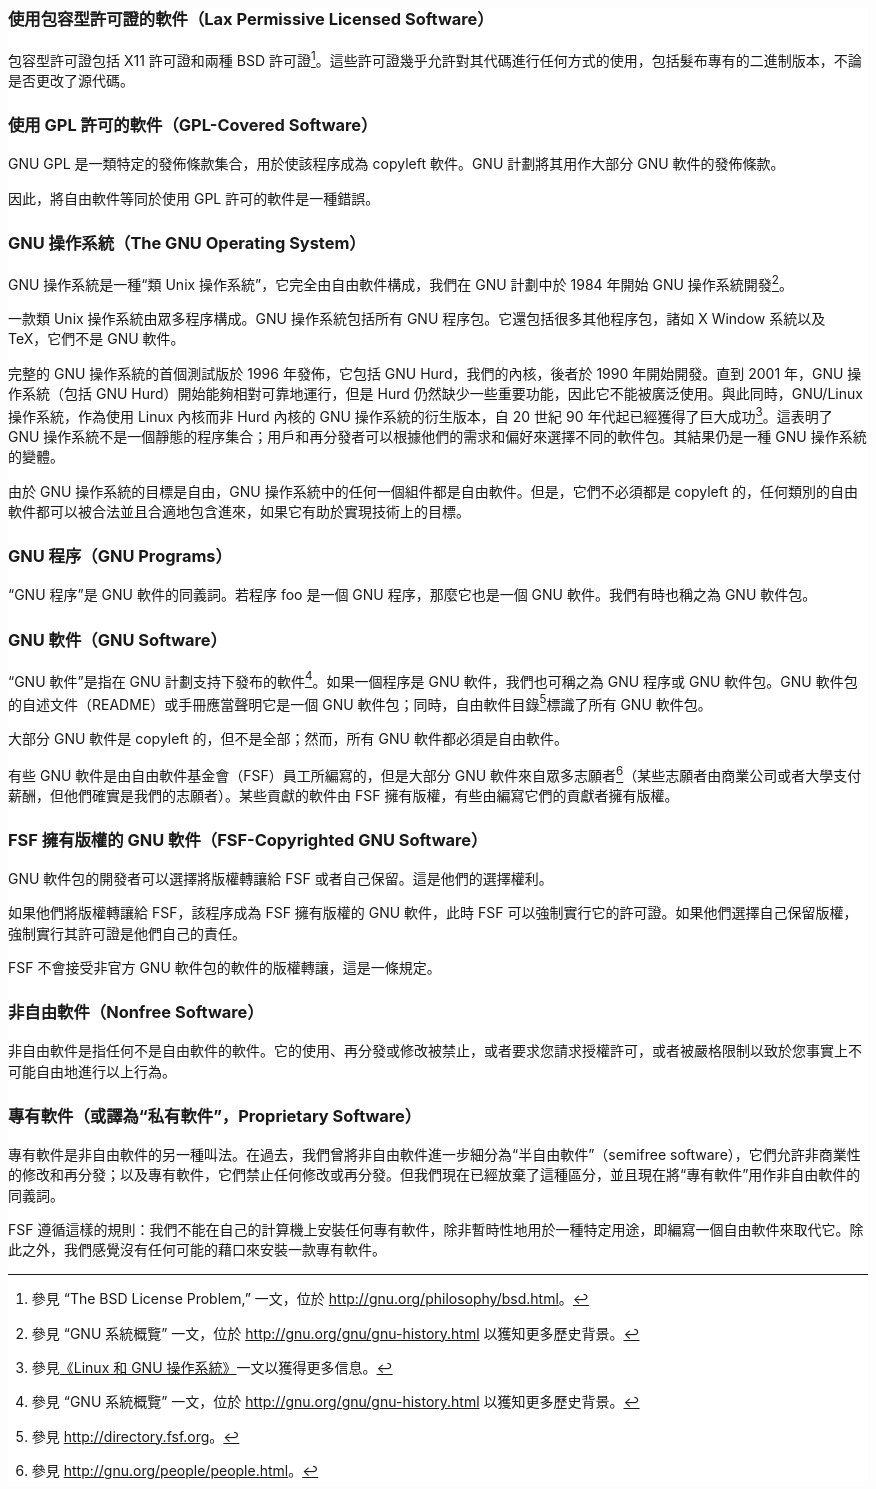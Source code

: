 ### 使用包容型許可證的軟件（Lax Permissive Licensed Software）

包容型許可證包括 X11 許可證和兩種 BSD 許可證[^cate-6]。這些許可證幾乎允許對其代碼進行任何方式的使用，包括髮布專有的二進制版本，不論是否更改了源代碼。

### 使用 GPL 許可的軟件（GPL-Covered Software）

GNU GPL 是一類特定的發佈條款集合，用於使該程序成為 copyleft 軟件。GNU 計劃將其用作大部分 GNU 軟件的發佈條款。

因此，將自由軟件等同於使用 GPL 許可的軟件是一種錯誤。

### GNU 操作系統（The GNU Operating System）

GNU 操作系統是一種“類 Unix 操作系統”，它完全由自由軟件構成，我們在 GNU 計劃中於 1984 年開始 GNU 操作系統開發[^cate-7]。

一款類 Unix 操作系統由眾多程序構成。GNU 操作系統包括所有 GNU 程序包。它還包括很多其他程序包，諸如 X Window 系統以及 TeX，它們不是 GNU 軟件。

完整的 GNU 操作系統的首個測試版於 1996 年發佈，它包括 GNU Hurd，我們的內核，後者於 1990 年開始開發。直到 2001 年，GNU 操作系統（包括 GNU Hurd）開始能夠相對可靠地運行，但是 Hurd 仍然缺少一些重要功能，因此它不能被廣泛使用。與此同時，GNU/Linux 操作系統，作為使用 Linux 內核而非 Hurd 內核的 GNU 操作系統的衍生版本，自 20 世紀 90 年代起已經獲得了巨大成功[^cate-8]。這表明了 GNU 操作系統不是一個靜態的程序集合；用戶和再分發者可以根據他們的需求和偏好來選擇不同的軟件包。其結果仍是一種 GNU 操作系統的變體。

由於 GNU 操作系統的目標是自由，GNU 操作系統中的任何一個組件都是自由軟件。但是，它們不必須都是 copyleft 的，任何類別的自由軟件都可以被合法並且合適地包含進來，如果它有助於實現技術上的目標。

### GNU 程序（GNU Programs）

“GNU 程序”是 GNU 軟件的同義詞。若程序 foo 是一個 GNU 程序，那麼它也是一個 GNU 軟件。我們有時也稱之為 GNU 軟件包。

### GNU 軟件（GNU Software）

“GNU 軟件”是指在 GNU 計劃支持下發布的軟件[^cate-9]。如果一個程序是 GNU 軟件，我們也可稱之為 GNU 程序或 GNU 軟件包。GNU 軟件包的自述文件（README）或手冊應當聲明它是一個 GNU 軟件包；同時，自由軟件目錄[^cate-10]標識了所有 GNU 軟件包。

大部分 GNU 軟件是 copyleft 的，但不是全部；然而，所有 GNU 軟件都必須是自由軟件。

有些 GNU 軟件是由自由軟件基金會（FSF）員工所編寫的，但是大部分 GNU 軟件來自眾多志願者[^cate-11]（某些志願者由商業公司或者大學支付薪酬，但他們確實是我們的志願者）。某些貢獻的軟件由 FSF 擁有版權，有些由編寫它們的貢獻者擁有版權。

### FSF 擁有版權的 GNU 軟件（FSF-Copyrighted GNU Software）

GNU 軟件包的開發者可以選擇將版權轉讓給 FSF 或者自己保留。這是他們的選擇權利。

如果他們將版權轉讓給 FSF，該程序成為 FSF 擁有版權的 GNU 軟件，此時 FSF 可以強制實行它的許可證。如果他們選擇自己保留版權，強制實行其許可證是他們自己的責任。

FSF 不會接受非官方 GNU 軟件包的軟件的版權轉讓，這是一條規定。

### 非自由軟件（Nonfree Software）

非自由軟件是指任何不是自由軟件的軟件。它的使用、再分發或修改被禁止，或者要求您請求授權許可，或者被嚴格限制以致於您事實上不可能自由地進行以上行為。

### 專有軟件（或譯為“私有軟件”，Proprietary Software）

專有軟件是非自由軟件的另一種叫法。在過去，我們曾將非自由軟件進一步細分為“半自由軟件”（semifree software），它們允許非商業性的修改和再分發；以及專有軟件，它們禁止任何修改或再分發。但我們現在已經放棄了這種區分，並且現在將“專有軟件”用作非自由軟件的同義詞。

FSF 遵循這樣的規則：我們不能在自己的計算機上安裝任何專有軟件，除非暫時性地用於一種特定用途，即編寫一個自由軟件來取代它。除此之外，我們感覺沒有任何可能的藉口來安裝一款專有軟件。


[^cate-n]: 《伯爾尼保護文學和藝術作品公約》（法語：Convention de Berne pour la protection des œuvres littéraires et artistiques），簡稱《伯爾尼公約》，是關於著作權保護的國際條約。《公約》生效至今（2013 年）進行過 8 次補充和修訂，共有 167 個簽約國。——譯者注，摘自維基百科
 [^cate-1]: 參見[《Linux 和 GNU 操作系統》](linux-and-gnu.md)一文以獲得更多信息。 
 [^cate-2]: 參見《自由軟件更值得信賴！》一文，位於 <http://gnu.org/software/reliability.html>。 
 [^cate-3]: 參見[《為什麼說開源漏掉了自由軟件的要點》](open-source-misses-the-point.md)一文。 
 [^cate-4]: 參見[《為何升級到 GPLv3》](rms-why-gplv3.md)以獲得更多信息。 
 [^cate-5]: 參見[《X Window 系統的陷阱》](x.md)。 
 [^cate-6]: 參見 “The BSD License Problem,” 一文，位於 <http://gnu.org/philosophy/bsd.html>。 
 [^cate-7]: 參見 “GNU 系統概覽” 一文，位於 <http://gnu.org/gnu/gnu-history.html> 以獲知更多歷史背景。
 [^cate-8]: 參見[《Linux 和 GNU 操作系統》](linux-and-gnu.md)一文以獲得更多信息。 
 [^cate-9]: 參見 “GNU 系統概覽” 一文，位於 <http://gnu.org/gnu/gnu-history.html> 以獲知更多歷史背景。
 [^cate-10]: 參見 <http://directory.fsf.org>。 
 [^cate-11]: 參見 <http://gnu.org/people/people.html>。 